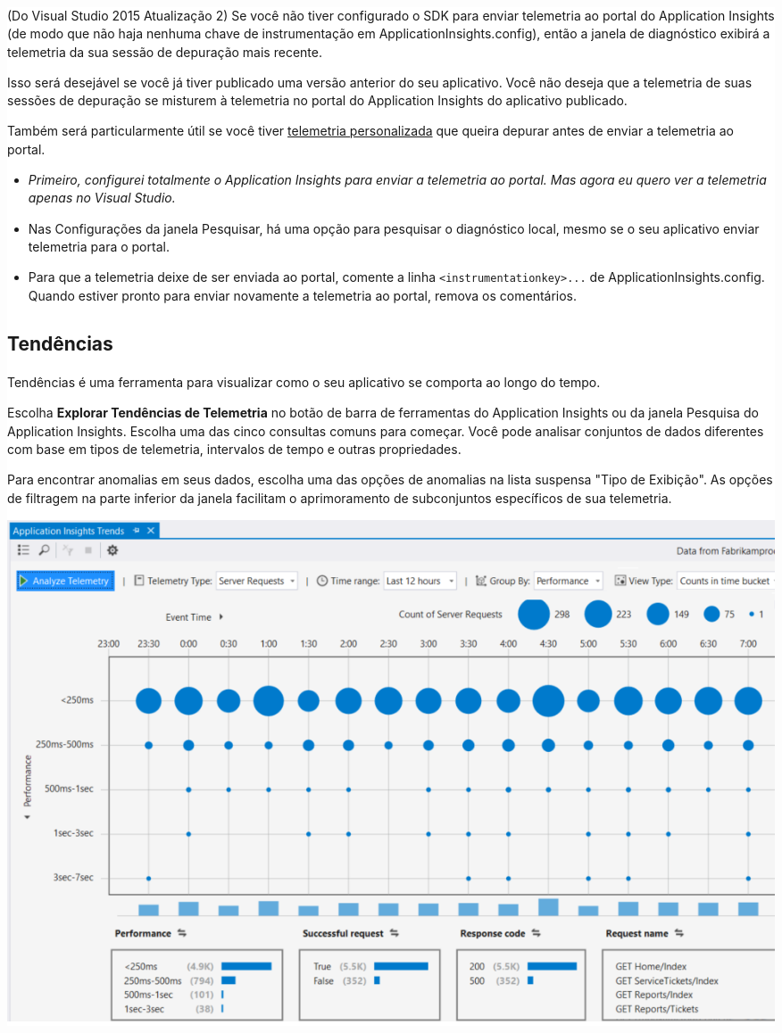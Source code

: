 

(Do Visual Studio 2015 Atualização 2) Se você não tiver configurado o SDK para enviar telemetria ao portal do Application Insights (de modo que não haja nenhuma chave de instrumentação em ApplicationInsights.config), então a janela de diagnóstico exibirá a telemetria da sua sessão de depuração mais recente.

Isso será desejável se você já tiver publicado uma versão anterior do seu aplicativo. Você não deseja que a telemetria de suas sessões de depuração se misturem à telemetria no portal do Application Insights do aplicativo publicado.

Também será particularmente útil se você tiver [telemetria personalizada](app-insights-api-custom-events-metrics.md) que queira depurar antes de enviar a telemetria ao portal.


* *Primeiro, configurei totalmente o Application Insights para enviar a telemetria ao portal. Mas agora eu quero ver a telemetria apenas no Visual Studio.*

 * Nas Configurações da janela Pesquisar, há uma opção para pesquisar o diagnóstico local, mesmo se o seu aplicativo enviar telemetria para o portal.
 * Para que a telemetria deixe de ser enviada ao portal, comente a linha `<instrumentationkey>...` de ApplicationInsights.config. Quando estiver pronto para enviar novamente a telemetria ao portal, remova os comentários.

## Tendências

Tendências é uma ferramenta para visualizar como o seu aplicativo se comporta ao longo do tempo.

Escolha **Explorar Tendências de Telemetria** no botão de barra de ferramentas do Application Insights ou da janela Pesquisa do Application Insights. Escolha uma das cinco consultas comuns para começar. Você pode analisar conjuntos de dados diferentes com base em tipos de telemetria, intervalos de tempo e outras propriedades.

Para encontrar anomalias em seus dados, escolha uma das opções de anomalias na lista suspensa "Tipo de Exibição". As opções de filtragem na parte inferior da janela facilitam o aprimoramento de subconjuntos específicos de sua telemetria.

![Tendências](./media/app-insights-visual-studio/51.png)
